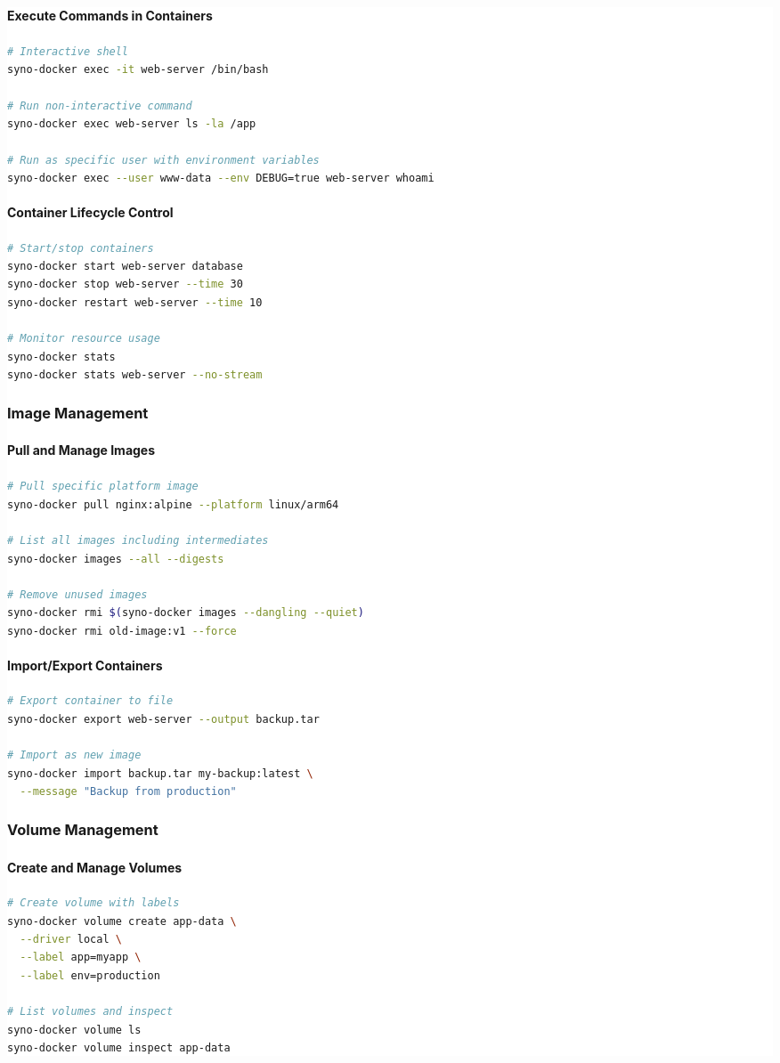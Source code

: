 #### Execute Commands in Containers
```bash
# Interactive shell
syno-docker exec -it web-server /bin/bash

# Run non-interactive command
syno-docker exec web-server ls -la /app

# Run as specific user with environment variables
syno-docker exec --user www-data --env DEBUG=true web-server whoami
```

#### Container Lifecycle Control
```bash
# Start/stop containers
syno-docker start web-server database
syno-docker stop web-server --time 30
syno-docker restart web-server --time 10

# Monitor resource usage
syno-docker stats
syno-docker stats web-server --no-stream
```

### Image Management

#### Pull and Manage Images
```bash
# Pull specific platform image
syno-docker pull nginx:alpine --platform linux/arm64

# List all images including intermediates
syno-docker images --all --digests

# Remove unused images
syno-docker rmi $(syno-docker images --dangling --quiet)
syno-docker rmi old-image:v1 --force
```

#### Import/Export Containers
```bash
# Export container to file
syno-docker export web-server --output backup.tar

# Import as new image
syno-docker import backup.tar my-backup:latest \
  --message "Backup from production"
```

### Volume Management

#### Create and Manage Volumes
```bash
# Create volume with labels
syno-docker volume create app-data \
  --driver local \
  --label app=myapp \
  --label env=production

# List volumes and inspect
syno-docker volume ls
syno-docker volume inspect app-data
```
